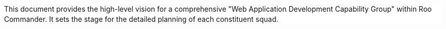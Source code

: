 
This document provides the high-level vision for a comprehensive "Web Application Development Capability Group" within Roo Commander. It sets the stage for the detailed planning of each constituent squad.
